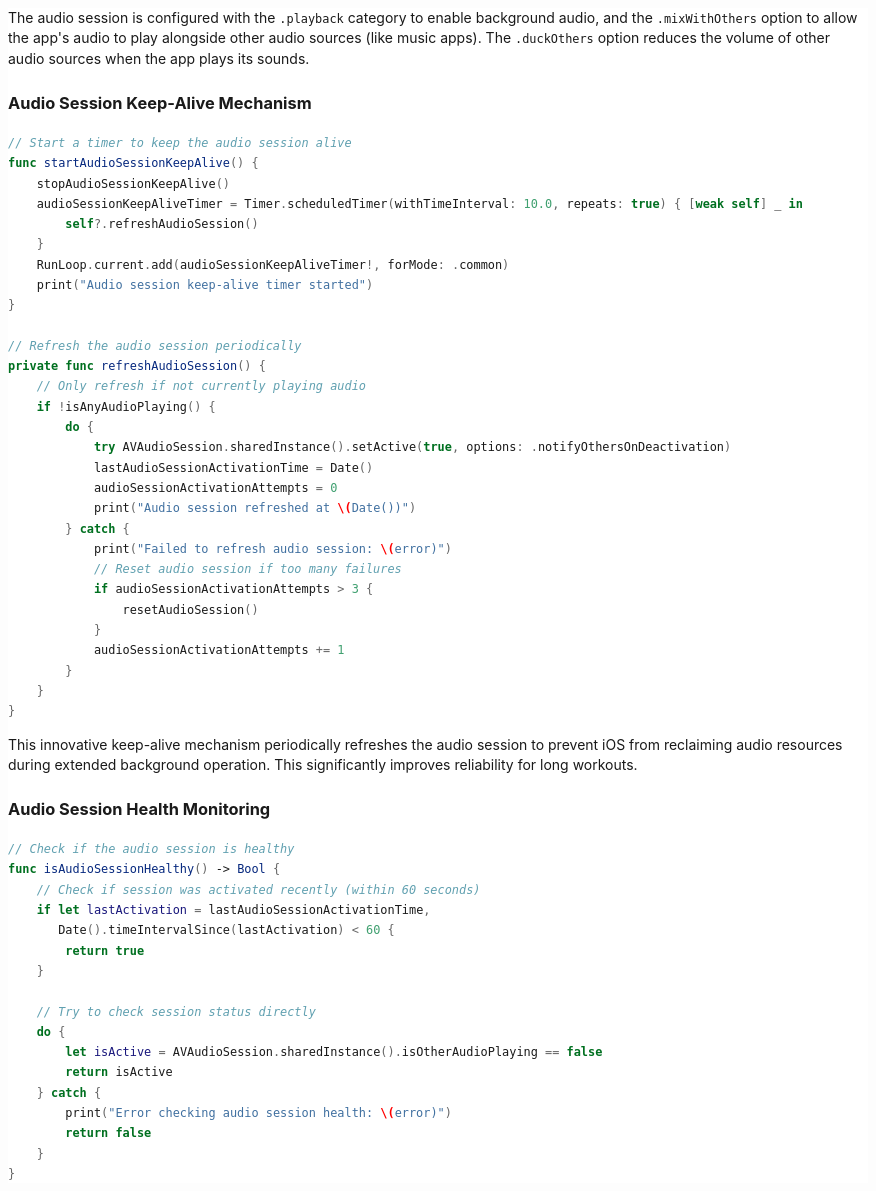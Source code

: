 The audio session is configured with the `.playback` category to enable background audio, and the `.mixWithOthers` option to allow the app's audio to play alongside other audio sources (like music apps). The `.duckOthers` option reduces the volume of other audio sources when the app plays its sounds.

### Audio Session Keep-Alive Mechanism

```swift
// Start a timer to keep the audio session alive
func startAudioSessionKeepAlive() {
    stopAudioSessionKeepAlive()
    audioSessionKeepAliveTimer = Timer.scheduledTimer(withTimeInterval: 10.0, repeats: true) { [weak self] _ in
        self?.refreshAudioSession()
    }
    RunLoop.current.add(audioSessionKeepAliveTimer!, forMode: .common)
    print("Audio session keep-alive timer started")
}

// Refresh the audio session periodically
private func refreshAudioSession() {
    // Only refresh if not currently playing audio
    if !isAnyAudioPlaying() {
        do {
            try AVAudioSession.sharedInstance().setActive(true, options: .notifyOthersOnDeactivation)
            lastAudioSessionActivationTime = Date()
            audioSessionActivationAttempts = 0
            print("Audio session refreshed at \(Date())")
        } catch {
            print("Failed to refresh audio session: \(error)")
            // Reset audio session if too many failures
            if audioSessionActivationAttempts > 3 {
                resetAudioSession()
            }
            audioSessionActivationAttempts += 1
        }
    }
}
```

This innovative keep-alive mechanism periodically refreshes the audio session to prevent iOS from reclaiming audio resources during extended background operation. This significantly improves reliability for long workouts.

### Audio Session Health Monitoring

```swift
// Check if the audio session is healthy
func isAudioSessionHealthy() -> Bool {
    // Check if session was activated recently (within 60 seconds)
    if let lastActivation = lastAudioSessionActivationTime,
       Date().timeIntervalSince(lastActivation) < 60 {
        return true
    }
    
    // Try to check session status directly
    do {
        let isActive = AVAudioSession.sharedInstance().isOtherAudioPlaying == false
        return isActive
    } catch {
        print("Error checking audio session health: \(error)")
        return false
    }
}
```